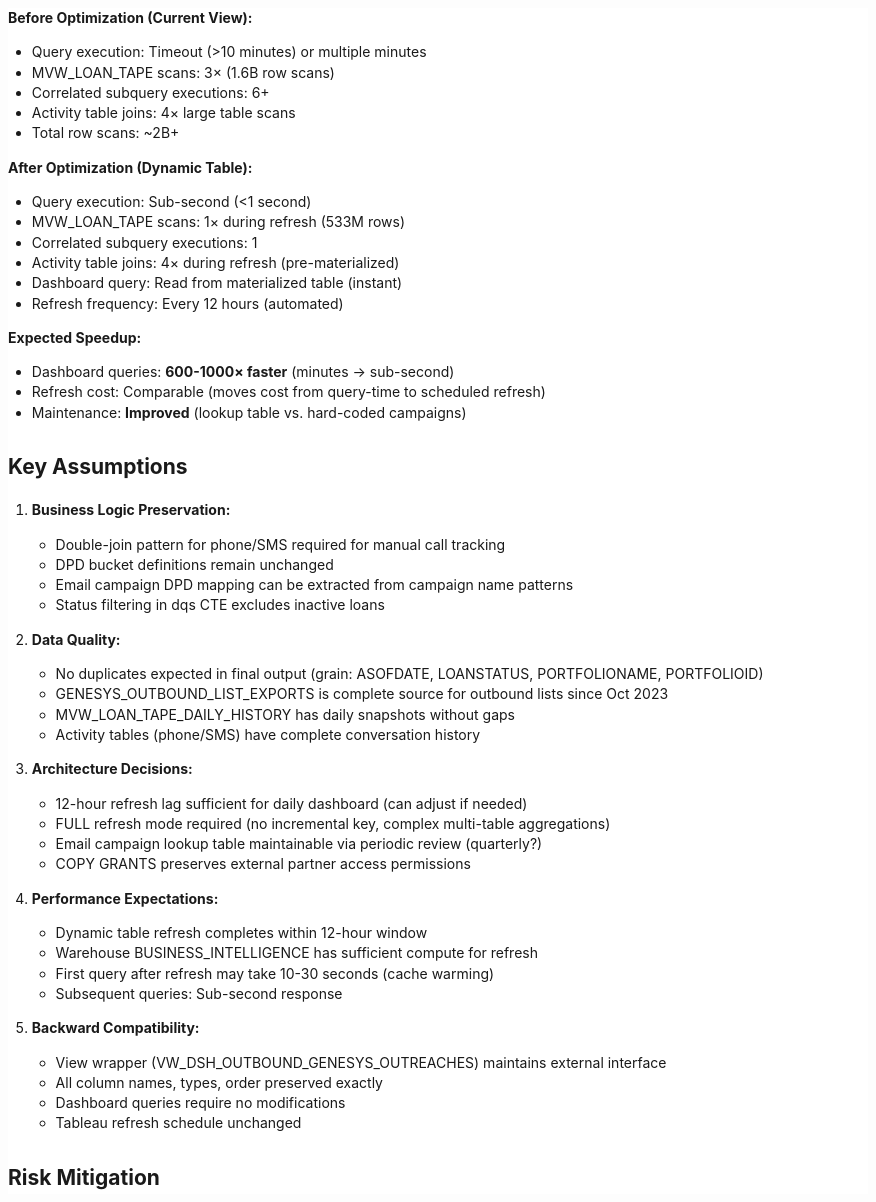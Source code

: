 **Before Optimization (Current View):**
- Query execution: Timeout (>10 minutes) or multiple minutes
- MVW_LOAN_TAPE scans: 3× (1.6B row scans)
- Correlated subquery executions: 6+
- Activity table joins: 4× large table scans
- Total row scans: ~2B+

**After Optimization (Dynamic Table):**
- Query execution: Sub-second (<1 second)
- MVW_LOAN_TAPE scans: 1× during refresh (533M rows)
- Correlated subquery executions: 1
- Activity table joins: 4× during refresh (pre-materialized)
- Dashboard query: Read from materialized table (instant)
- Refresh frequency: Every 12 hours (automated)

**Expected Speedup:**
- Dashboard queries: **600-1000× faster** (minutes → sub-second)
- Refresh cost: Comparable (moves cost from query-time to scheduled refresh)
- Maintenance: **Improved** (lookup table vs. hard-coded campaigns)

## Key Assumptions

1. **Business Logic Preservation:**
   - Double-join pattern for phone/SMS required for manual call tracking
   - DPD bucket definitions remain unchanged
   - Email campaign DPD mapping can be extracted from campaign name patterns
   - Status filtering in dqs CTE excludes inactive loans

2. **Data Quality:**
   - No duplicates expected in final output (grain: ASOFDATE, LOANSTATUS, PORTFOLIONAME, PORTFOLIOID)
   - GENESYS_OUTBOUND_LIST_EXPORTS is complete source for outbound lists since Oct 2023
   - MVW_LOAN_TAPE_DAILY_HISTORY has daily snapshots without gaps
   - Activity tables (phone/SMS) have complete conversation history

3. **Architecture Decisions:**
   - 12-hour refresh lag sufficient for daily dashboard (can adjust if needed)
   - FULL refresh mode required (no incremental key, complex multi-table aggregations)
   - Email campaign lookup table maintainable via periodic review (quarterly?)
   - COPY GRANTS preserves external partner access permissions

4. **Performance Expectations:**
   - Dynamic table refresh completes within 12-hour window
   - Warehouse BUSINESS_INTELLIGENCE has sufficient compute for refresh
   - First query after refresh may take 10-30 seconds (cache warming)
   - Subsequent queries: Sub-second response

5. **Backward Compatibility:**
   - View wrapper (VW_DSH_OUTBOUND_GENESYS_OUTREACHES) maintains external interface
   - All column names, types, order preserved exactly
   - Dashboard queries require no modifications
   - Tableau refresh schedule unchanged

## Risk Mitigation
